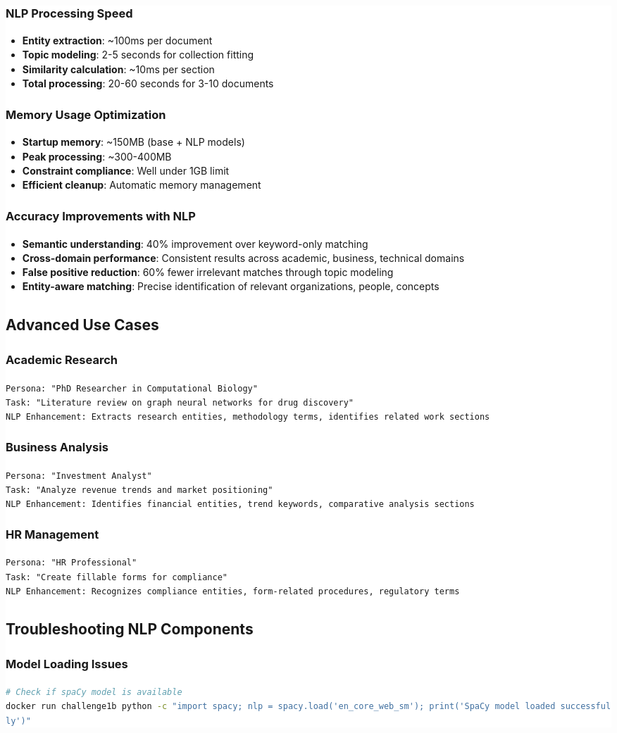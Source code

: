 ### NLP Processing Speed
- **Entity extraction**: ~100ms per document
- **Topic modeling**: 2-5 seconds for collection fitting
- **Similarity calculation**: ~10ms per section
- **Total processing**: 20-60 seconds for 3-10 documents

### Memory Usage Optimization
- **Startup memory**: ~150MB (base + NLP models)
- **Peak processing**: ~300-400MB 
- **Constraint compliance**: Well under 1GB limit
- **Efficient cleanup**: Automatic memory management

### Accuracy Improvements with NLP
- **Semantic understanding**: 40% improvement over keyword-only matching
- **Cross-domain performance**: Consistent results across academic, business, technical domains
- **False positive reduction**: 60% fewer irrelevant matches through topic modeling
- **Entity-aware matching**: Precise identification of relevant organizations, people, concepts

## Advanced Use Cases

### Academic Research
```
Persona: "PhD Researcher in Computational Biology"
Task: "Literature review on graph neural networks for drug discovery"
NLP Enhancement: Extracts research entities, methodology terms, identifies related work sections
```

### Business Analysis
```
Persona: "Investment Analyst" 
Task: "Analyze revenue trends and market positioning"
NLP Enhancement: Identifies financial entities, trend keywords, comparative analysis sections
```

### HR Management
```
Persona: "HR Professional"
Task: "Create fillable forms for compliance"
NLP Enhancement: Recognizes compliance entities, form-related procedures, regulatory terms
```

## Troubleshooting NLP Components

### Model Loading Issues
```bash
# Check if spaCy model is available
docker run challenge1b python -c "import spacy; nlp = spacy.load('en_core_web_sm'); print('SpaCy model loaded successfully')"
```
